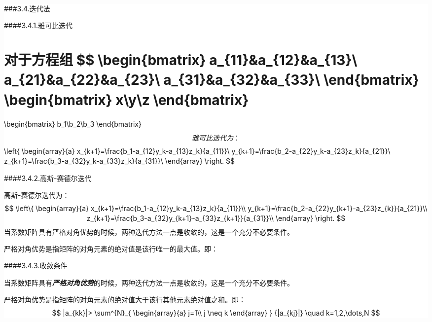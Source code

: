 ###3.4.迭代法

####3.4.1.雅可比迭代

对于方程组
$$
\begin{bmatrix}
a_{11}&a_{12}&a_{13}\\
a_{21}&a_{22}&a_{23}\\
a_{31}&a_{32}&a_{33}\\
\end{bmatrix}
\begin{bmatrix}
x\\y\\z
\end{bmatrix}
=
\begin{bmatrix}
b_1\\b_2\\b_3
\end{bmatrix}
$$
雅可比迭代为：
$$
\left\{
\begin{array}{a}
x_{k+1}=\frac{b_1-a_{12}y_k-a_{13}z_k}{a_{11}}\\
y_{k+1}=\frac{b_2-a_{22}y_k-a_{23}z_k}{a_{21}}\\
z_{k+1}=\frac{b_3-a_{32}y_k-a_{33}z_k}{a_{31}}\\
\end{array}
\right.
$$

####3.4.2.高斯-赛德尔迭代

高斯-赛德尔迭代为：
$$
\left\{
\begin{array}{a}
x_{k+1}=\frac{b_1-a_{12}y_k-a_{13}z_k}{a_{11}}\\
y_{k+1}=\frac{b_2-a_{22}y_{k+1}-a_{23}z_{k}}{a_{21}}\\
z_{k+1}=\frac{b_3-a_{32}y_{k+1}-a_{33}z_{k+1}}{a_{31}}\\
\end{array}
\right.
$$
当系数矩阵具有严格对角优势的时候，两种迭代方法一点是收敛的，这是一个充分不必要条件。

严格对角优势是指矩阵的对角元素的绝对值是该行唯一的最大值。即：

####3.4.3.收敛条件

当系数矩阵具有***严格对角优势***的时候，两种迭代方法一点是收敛的，这是一个充分不必要条件。

严格对角优势是指矩阵的对角元素的绝对值大于该行其他元素绝对值之和。即：
$$
|a_{kk}|>
\sum^{N}_{
\begin{array}{a}
j=1\\ j \neq k
\end{array}
}
{|a_{kj}|}
\quad 
k=1,2,\dots,N
$$
